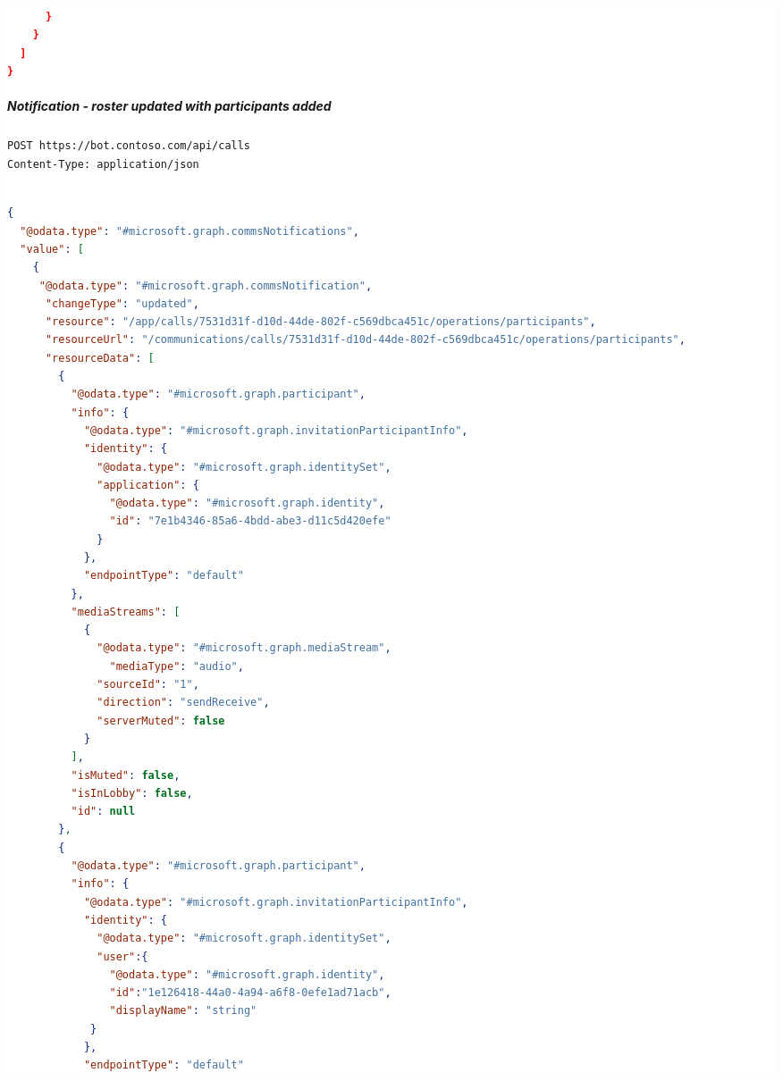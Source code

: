```json
      }
    }
  ]
}

```
##### Notification - roster updated with participants added
```http
POST https://bot.contoso.com/api/calls
Content-Type: application/json
```



```json

{
  "@odata.type": "#microsoft.graph.commsNotifications",
  "value": [
    {
     "@odata.type": "#microsoft.graph.commsNotification",
      "changeType": "updated",
      "resource": "/app/calls/7531d31f-d10d-44de-802f-c569dbca451c/operations/participants",
      "resourceUrl": "/communications/calls/7531d31f-d10d-44de-802f-c569dbca451c/operations/participants",
      "resourceData": [
        {
          "@odata.type": "#microsoft.graph.participant",
          "info": {
            "@odata.type": "#microsoft.graph.invitationParticipantInfo",
            "identity": {
              "@odata.type": "#microsoft.graph.identitySet",
              "application": {
                "@odata.type": "#microsoft.graph.identity",
                "id": "7e1b4346-85a6-4bdd-abe3-d11c5d420efe"
              }
            },
            "endpointType": "default"
          },
          "mediaStreams": [
            {
              "@odata.type": "#microsoft.graph.mediaStream",
                "mediaType": "audio",
              "sourceId": "1",
              "direction": "sendReceive",
              "serverMuted": false
            }
          ],
          "isMuted": false,
          "isInLobby": false,
          "id": null
        },
        {
          "@odata.type": "#microsoft.graph.participant",
          "info": {
            "@odata.type": "#microsoft.graph.invitationParticipantInfo",
            "identity": {
              "@odata.type": "#microsoft.graph.identitySet",
              "user":{
                "@odata.type": "#microsoft.graph.identity",
                "id":"1e126418-44a0-4a94-a6f8-0efe1ad71acb",
                "displayName": "string"
             }
            },
            "endpointType": "default"
```
